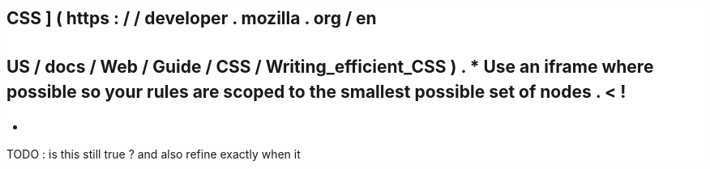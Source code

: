 CSS
]
(
https
:
/
/
developer
.
mozilla
.
org
/
en
-
US
/
docs
/
Web
/
Guide
/
CSS
/
Writing_efficient_CSS
)
.
*
Use
an
iframe
where
possible
so
your
rules
are
scoped
to
the
smallest
possible
set
of
nodes
.
<
!
-
-
TODO
:
is
this
still
true
?
and
also
refine
exactly
when
it